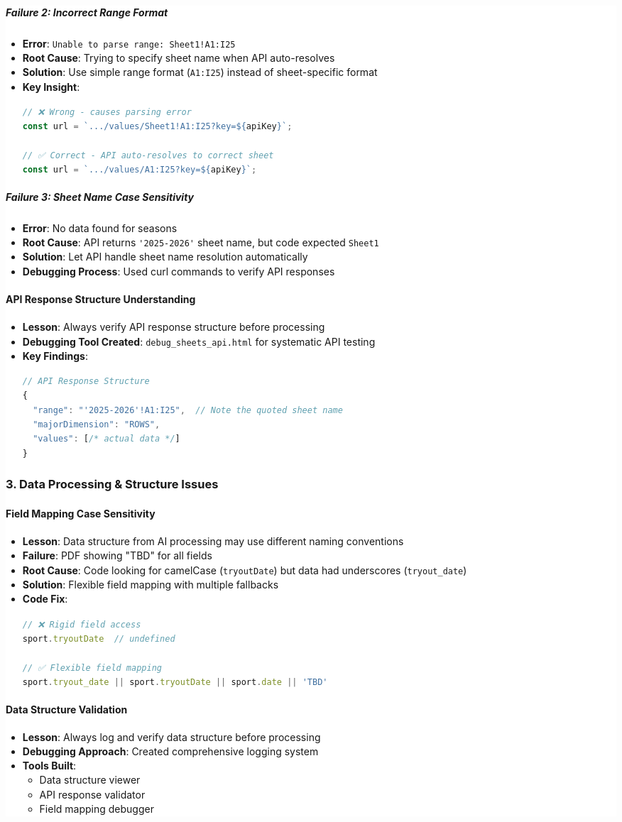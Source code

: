 ##### **Failure 2: Incorrect Range Format**
- **Error**: `Unable to parse range: Sheet1!A1:I25`
- **Root Cause**: Trying to specify sheet name when API auto-resolves
- **Solution**: Use simple range format (`A1:I25`) instead of sheet-specific format
- **Key Insight**: 
  ```javascript
  // ❌ Wrong - causes parsing error
  const url = `.../values/Sheet1!A1:I25?key=${apiKey}`;
  
  // ✅ Correct - API auto-resolves to correct sheet
  const url = `.../values/A1:I25?key=${apiKey}`;
  ```

##### **Failure 3: Sheet Name Case Sensitivity**
- **Error**: No data found for seasons
- **Root Cause**: API returns `'2025-2026'` sheet name, but code expected `Sheet1`
- **Solution**: Let API handle sheet name resolution automatically
- **Debugging Process**: Used curl commands to verify API responses

#### **API Response Structure Understanding**
- **Lesson**: Always verify API response structure before processing
- **Debugging Tool Created**: `debug_sheets_api.html` for systematic API testing
- **Key Findings**:
  ```javascript
  // API Response Structure
  {
    "range": "'2025-2026'!A1:I25",  // Note the quoted sheet name
    "majorDimension": "ROWS",
    "values": [/* actual data */]
  }
  ```

### 3. Data Processing & Structure Issues

#### **Field Mapping Case Sensitivity**
- **Lesson**: Data structure from AI processing may use different naming conventions
- **Failure**: PDF showing "TBD" for all fields
- **Root Cause**: Code looking for camelCase (`tryoutDate`) but data had underscores (`tryout_date`)
- **Solution**: Flexible field mapping with multiple fallbacks
- **Code Fix**:
  ```javascript
  // ❌ Rigid field access
  sport.tryoutDate  // undefined
  
  // ✅ Flexible field mapping
  sport.tryout_date || sport.tryoutDate || sport.date || 'TBD'
  ```

#### **Data Structure Validation**
- **Lesson**: Always log and verify data structure before processing
- **Debugging Approach**: Created comprehensive logging system
- **Tools Built**:
  - Data structure viewer
  - API response validator
  - Field mapping debugger
